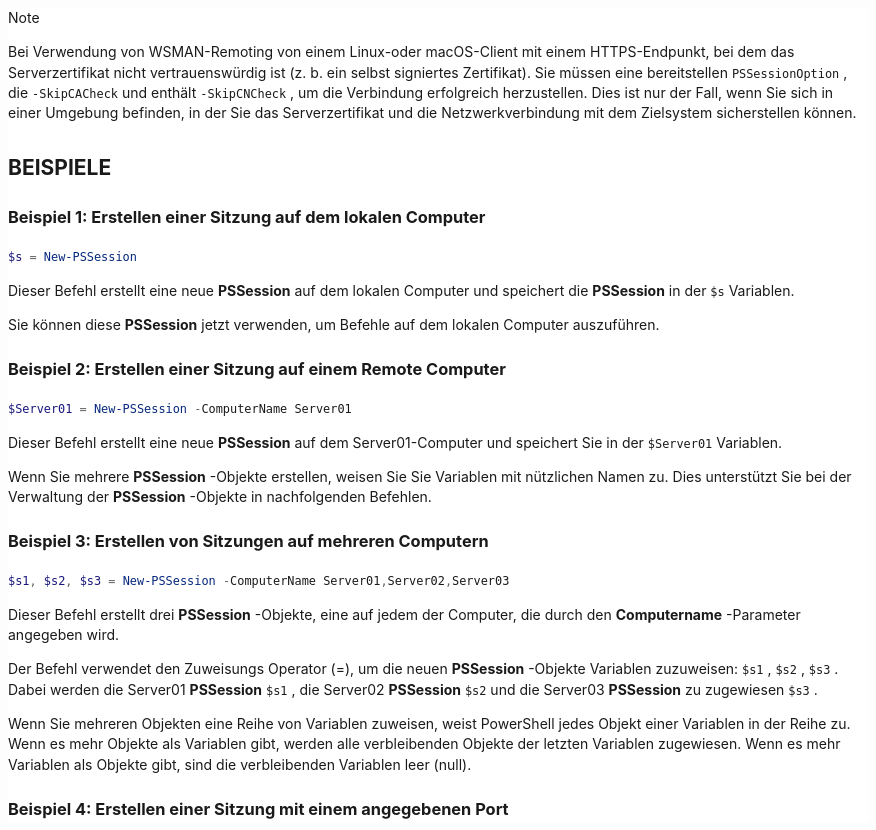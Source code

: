> [!NOTE]
> Bei Verwendung von WSMAN-Remoting von einem Linux-oder macOS-Client mit einem HTTPS-Endpunkt, bei dem das Serverzertifikat nicht vertrauenswürdig ist (z. b. ein selbst signiertes Zertifikat). Sie müssen eine bereitstellen `PSSessionOption` , die `-SkipCACheck` und enthält `-SkipCNCheck` , um die Verbindung erfolgreich herzustellen. Dies ist nur der Fall, wenn Sie sich in einer Umgebung befinden, in der Sie das Serverzertifikat und die Netzwerkverbindung mit dem Zielsystem sicherstellen können.

## BEISPIELE

### Beispiel 1: Erstellen einer Sitzung auf dem lokalen Computer

```powershell
$s = New-PSSession
```

Dieser Befehl erstellt eine neue **PSSession** auf dem lokalen Computer und speichert die **PSSession** in der `$s` Variablen.

Sie können diese **PSSession** jetzt verwenden, um Befehle auf dem lokalen Computer auszuführen.

### Beispiel 2: Erstellen einer Sitzung auf einem Remote Computer

```powershell
$Server01 = New-PSSession -ComputerName Server01
```

Dieser Befehl erstellt eine neue **PSSession** auf dem Server01-Computer und speichert Sie in der `$Server01` Variablen.

Wenn Sie mehrere **PSSession** -Objekte erstellen, weisen Sie Sie Variablen mit nützlichen Namen zu. Dies unterstützt Sie bei der Verwaltung der **PSSession** -Objekte in nachfolgenden Befehlen.

### Beispiel 3: Erstellen von Sitzungen auf mehreren Computern

```powershell
$s1, $s2, $s3 = New-PSSession -ComputerName Server01,Server02,Server03
```

Dieser Befehl erstellt drei **PSSession** -Objekte, eine auf jedem der Computer, die durch den **Computername** -Parameter angegeben wird.

Der Befehl verwendet den Zuweisungs Operator (=), um die neuen **PSSession** -Objekte Variablen zuzuweisen: `$s1` , `$s2` , `$s3` . Dabei werden die Server01 **PSSession** `$s1` , die Server02 **PSSession** `$s2` und die Server03 **PSSession** zu zugewiesen `$s3` .

Wenn Sie mehreren Objekten eine Reihe von Variablen zuweisen, weist PowerShell jedes Objekt einer Variablen in der Reihe zu. Wenn es mehr Objekte als Variablen gibt, werden alle verbleibenden Objekte der letzten Variablen zugewiesen. Wenn es mehr Variablen als Objekte gibt, sind die verbleibenden Variablen leer (null).

### Beispiel 4: Erstellen einer Sitzung mit einem angegebenen Port
